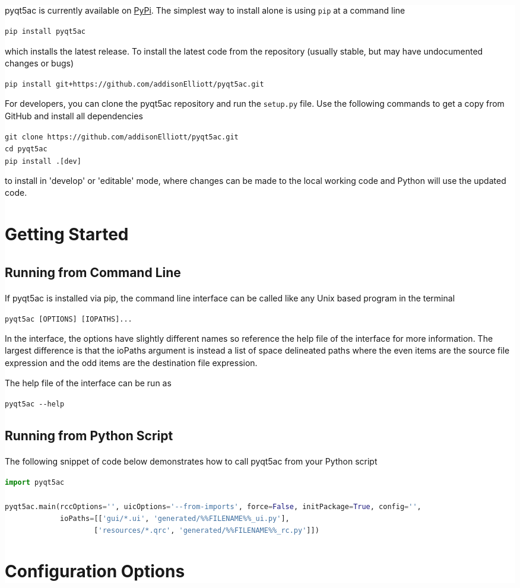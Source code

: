 pyqt5ac is currently available on [PyPi](https://pypi.python.org/pypi/pyqt5ac/). The simplest way to
install alone is using ``pip`` at a command line

    pip install pyqt5ac

which installs the latest release.  To install the latest code from the repository (usually stable, but may have
undocumented changes or bugs)

    pip install git+https://github.com/addisonElliott/pyqt5ac.git

For developers, you can clone the pyqt5ac repository and run the ``setup.py`` file. Use the following commands to get
a copy from GitHub and install all dependencies

    git clone https://github.com/addisonElliott/pyqt5ac.git
    cd pyqt5ac
    pip install .[dev]

to install in 'develop' or 'editable' mode, where changes can be made to the local working code and Python will use
the updated code.

Getting Started
===============

Running from Command Line
-------------------------

If pyqt5ac is installed via pip, the command line interface can be called like any Unix based program in the terminal

    pyqt5ac [OPTIONS] [IOPATHS]...
    
In the interface, the options have slightly different names so reference the help file of the interface for more information. The largest difference is that the ioPaths argument is instead a list of space delineated paths where the even items are the source file expression and the odd items are the destination file expression.

The help file of the interface can be run as

    pyqt5ac --help

Running from Python Script
--------------------------

The following snippet of code below demonstrates how to call pyqt5ac from your Python script

```python
import pyqt5ac

pyqt5ac.main(rccOptions='', uicOptions='--from-imports', force=False, initPackage=True, config='',
             ioPaths=[['gui/*.ui', 'generated/%%FILENAME%%_ui.py'],
                     ['resources/*.qrc', 'generated/%%FILENAME%%_rc.py']])
```

Configuration Options
=====================
